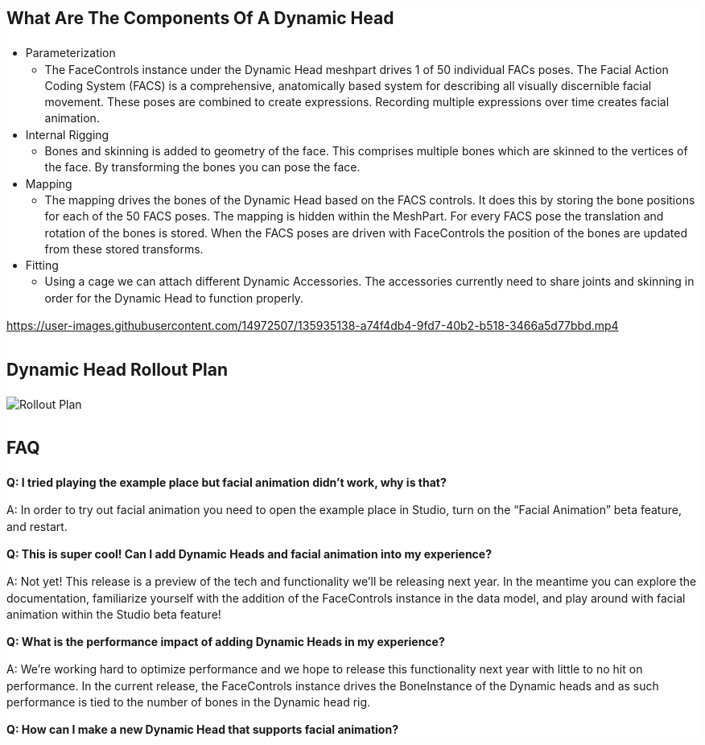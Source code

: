 



## What Are The Components Of A Dynamic Head

* Parameterization
  - The FaceControls instance under the Dynamic Head meshpart drives 1 of 50 individual FACs 
    poses. The Facial Action Coding System (FACS) is a comprehensive, anatomically based system for describing all visually discernible facial movement. 
    These poses are combined to create expressions. Recording multiple expressions
    over time creates facial animation.
* Internal Rigging
  - Bones and skinning is added to geometry of the face. This comprises multiple bones which are 
    skinned to the vertices of the face. By transforming the bones you can pose the face.
* Mapping
  - The mapping drives the bones of the Dynamic Head based on the FACS controls. It does this by storing the bone positions for each of the 50 FACS poses. The mapping is hidden within the MeshPart. For every FACS pose the translation and rotation of the bones is stored. When the FACS poses are driven with FaceControls the position of the bones are updated from these stored transforms.
* Fitting
  - Using a cage we can attach different Dynamic Accessories. The accessories currently need to 
    share joints and skinning in order for the Dynamic Head to function properly.



https://user-images.githubusercontent.com/14972507/135935138-a74f4db4-9fd7-40b2-b518-3466a5d77bbd.mp4


## Dynamic Head Rollout Plan
<img width="1270" alt="Rollout Plan" src="https://user-images.githubusercontent.com/87549939/136115255-c8f445fd-8808-4c2a-b9f6-17de4554aaf7.png">

## FAQ

**Q: I tried playing the example place but facial animation didn’t work, why is that?**

A: In order to try out facial animation you need to open the example place in Studio, turn on the “Facial Animation” beta feature, and restart.

**Q: This is super cool! Can I add Dynamic Heads and facial animation into my experience?**

A: Not yet! This release is a preview of the tech and functionality we’ll be releasing next year. In the meantime you can explore the documentation, familiarize yourself with the addition of the FaceControls instance in the data model, and play around with facial animation within the Studio beta feature!

**Q: What is the performance impact of adding Dynamic Heads in my experience?**

A: We’re working hard to optimize performance and we hope to release this functionality next year with little to no hit on performance. In the current release, the FaceControls instance drives the BoneInstance of the Dynamic heads and as such performance is tied to the number of bones in the Dynamic head rig.

**Q: How can I make a new Dynamic Head that supports facial animation?**
